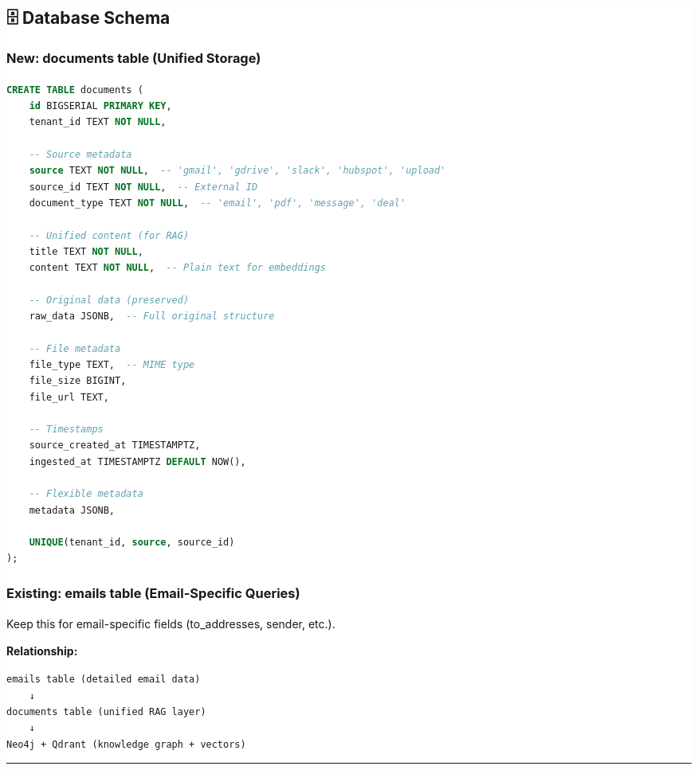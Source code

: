 
## 🗄️ Database Schema

### New: documents table (Unified Storage)

```sql
CREATE TABLE documents (
    id BIGSERIAL PRIMARY KEY,
    tenant_id TEXT NOT NULL,

    -- Source metadata
    source TEXT NOT NULL,  -- 'gmail', 'gdrive', 'slack', 'hubspot', 'upload'
    source_id TEXT NOT NULL,  -- External ID
    document_type TEXT NOT NULL,  -- 'email', 'pdf', 'message', 'deal'

    -- Unified content (for RAG)
    title TEXT NOT NULL,
    content TEXT NOT NULL,  -- Plain text for embeddings

    -- Original data (preserved)
    raw_data JSONB,  -- Full original structure

    -- File metadata
    file_type TEXT,  -- MIME type
    file_size BIGINT,
    file_url TEXT,

    -- Timestamps
    source_created_at TIMESTAMPTZ,
    ingested_at TIMESTAMPTZ DEFAULT NOW(),

    -- Flexible metadata
    metadata JSONB,

    UNIQUE(tenant_id, source, source_id)
);
```

### Existing: emails table (Email-Specific Queries)

Keep this for email-specific fields (to_addresses, sender, etc.).

**Relationship:**
```
emails table (detailed email data)
    ↓
documents table (unified RAG layer)
    ↓
Neo4j + Qdrant (knowledge graph + vectors)
```

---
